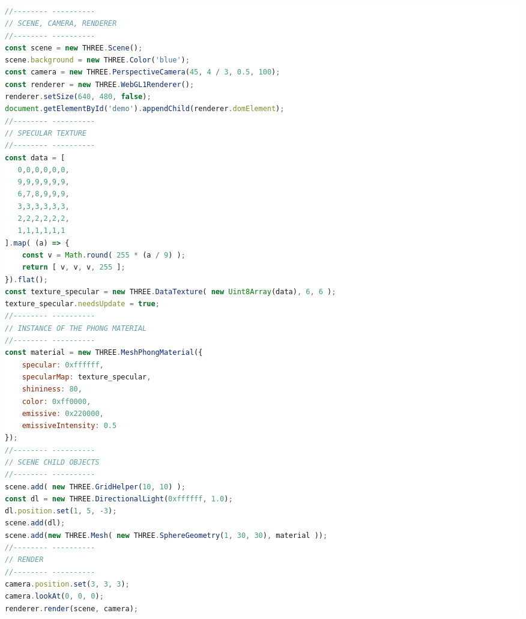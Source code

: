 ```js
//-------- ----------
// SCENE, CAMERA, RENDERER
//-------- ----------
const scene = new THREE.Scene();
scene.background = new THREE.Color('blue');
const camera = new THREE.PerspectiveCamera(45, 4 / 3, 0.5, 100);
const renderer = new THREE.WebGL1Renderer();
renderer.setSize(640, 480, false);
document.getElementById('demo').appendChild(renderer.domElement);
//-------- ----------
// SPECULAR TEXTURE
//-------- ----------
const data = [
   0,0,0,0,0,0,
   9,9,9,9,9,9,
   6,7,8,9,9,9,
   3,3,3,3,3,3,
   2,2,2,2,2,2,
   1,1,1,1,1,1
].map( (a) => {
    const v = Math.round( 255 * (a / 9) );
    return [ v, v, v, 255 ];
}).flat();
const texture_specular = new THREE.DataTexture( new Uint8Array(data), 6, 6 );
texture_specular.needsUpdate = true;
//-------- ----------
// INSTANCE OF THE PHONG MATERIAL
//-------- ----------
const material = new THREE.MeshPhongMaterial({
    specular: 0xffffff,
    specularMap: texture_specular,
    shininess: 80,
    color: 0xff0000,
    emissive: 0x220000,
    emissiveIntensity: 0.5
});
//-------- ----------
// SCENE CHILD OBJECTS
//-------- ----------
scene.add( new THREE.GridHelper(10, 10) );
const dl = new THREE.DirectionalLight(0xffffff, 1.0);
dl.position.set(1, 5, -3);
scene.add(dl);
scene.add(new THREE.Mesh( new THREE.SphereGeometry(1, 30, 30), material ));
//-------- ----------
// RENDER
//-------- ----------
camera.position.set(3, 3, 3);
camera.lookAt(0, 0, 0);
renderer.render(scene, camera);
```
